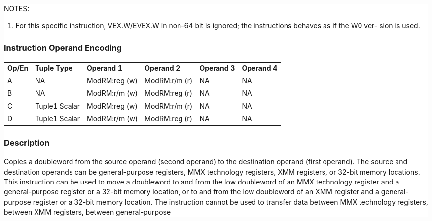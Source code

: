 NOTES:
1. For this specific instruction, VEX.W/EVEX.W in non-64 bit is ignored; the instructions behaves as if the W0 ver-
sion is used.

### Instruction Operand Encoding
<table>
	<tr>
		<td><b>Op/En</b></td>
		<td><b>Tuple Type</b></td>
		<td><b>Operand 1</b></td>
		<td><b>Operand 2</b></td>
		<td><b>Operand 3</b></td>
		<td><b>Operand 4</b></td>
	</tr>
	<tr>
		<td>A</td>
		<td>NA</td>
		<td>ModRM:reg (w)</td>
		<td>ModRM:r/m (r)</td>
		<td>NA</td>
		<td>NA</td>
	</tr>
	<tr>
		<td>B</td>
		<td>NA</td>
		<td>ModRM:r/m (w)</td>
		<td>ModRM:reg (r)</td>
		<td>NA</td>
		<td>NA</td>
	</tr>
	<tr>
		<td>C</td>
		<td>Tuple1 Scalar</td>
		<td>ModRM:reg (w)</td>
		<td>ModRM:r/m (r)</td>
		<td>NA</td>
		<td>NA</td>
	</tr>
	<tr>
		<td>D</td>
		<td>Tuple1 Scalar</td>
		<td>ModRM:r/m (w)</td>
		<td>ModRM:reg (r)</td>
		<td>NA</td>
		<td>NA</td>
	</tr>
</table>


### Description
Copies a doubleword from the source operand (second operand) to the destination operand (first operand). The
source and destination operands can be general-purpose registers, MMX technology registers, XMM registers, or
32-bit memory locations. This instruction can be used to move a doubleword to and from the low doubleword of an
MMX technology register and a general-purpose register or a 32-bit memory location, or to and from the low
doubleword of an XMM register and a general-purpose register or a 32-bit memory location. The instruction cannot
be used to transfer data between MMX technology registers, between XMM registers, between general-purpose
